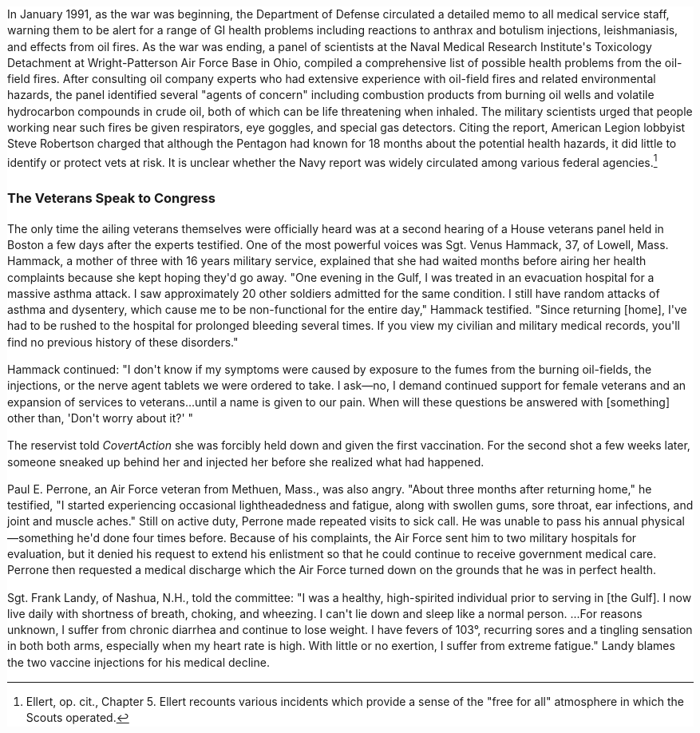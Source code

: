 In January 1991, as the war was beginning, the Department of Defense circulated a detailed memo to all medical service staff, warning them to be alert for a range of GI health problems including reactions to anthrax and botulism injections, leishmaniasis, and effects from oil fires. As the war was ending, a panel of scientists at the Naval Medical Research Institute's Toxicology Detachment at Wright-Patterson Air Force Base in Ohio, compiled a comprehensive list of possible health problems from the oil-field fires. After consulting oil company experts who had extensive experience with oil-field fires and related environmental hazards, the panel identified several "agents of concern" including combustion products from burning oil wells and volatile hydrocarbon compounds in crude oil, both of which can be life threatening when inhaled. The military scientists urged that people working near such fires be given respirators, eye goggles, and special gas detectors. Citing the report, American Legion lobbyist Steve Robertson charged that although the Pentagon had known for 18 months about the potential health hazards, it did little to identify or protect vets at risk. It is unclear whether the Navy report was widely circulated among various federal agencies.[^10^]

### The Veterans Speak to Congress

The only time the ailing veterans themselves were officially heard was at a second hearing of a House veterans panel held in Boston a few days after the experts testified. One of the most powerful voices was Sgt. Venus Hammack, 37, of Lowell, Mass. Hammack, a mother of three with 16 years military service, explained that she had waited months before airing her health complaints because she kept hoping they'd go away. "One evening in the Gulf, I was treated in an evacuation hospital for a massive asthma attack. I saw approximately 20 other soldiers admitted for the same condition. I still have random attacks of asthma and dysentery, which cause me to be non-functional for the entire day," Hammack testified. "Since returning [home], I've had to be rushed to the hospital for prolonged bleeding several times. If you view my civilian and military medical records, you'll find no previous history of these disorders."

Hammack continued: "I don't know if my symptoms were caused by exposure to the fumes from the burning oil-fields, the injections, or the nerve agent tablets we were ordered to take. I ask—no, I demand continued support for female veterans and an expansion of services to veterans...until a name is given to our pain. When will these questions be answered with [something] other than, 'Don't worry about it?' "

The reservist told *CovertAction* she was forcibly held down and given the first vaccination. For the second shot a few weeks later, someone sneaked up behind her and injected her before she realized what had happened.

Paul E. Perrone, an Air Force veteran from Methuen, Mass., was also angry. "About three months after returning home," he testified, "I started experiencing occasional lightheadedness and fatigue, along with swollen gums, sore throat, ear infections, and joint and muscle aches." Still on active duty, Perrone made repeated visits to sick call. He was unable to pass his annual physical—something he'd done four times before. Because of his complaints, the Air Force sent him to two military hospitals for evaluation, but it denied his request to extend his enlistment so that he could continue to receive government medical care. Perrone then requested a medical discharge which the Air Force turned down on the grounds that he was in perfect health.

Sgt. Frank Landy, of Nashua, N.H., told the committee: "I was a healthy, high-spirited individual prior to serving in [the Gulf]. I now live daily with shortness of breath, choking, and wheezing. I can't lie down and sleep like a normal person. ...For reasons unknown, I suffer from chronic diarrhea and continue to lose weight. I have fevers of 103°, recurring sores and a tingling sensation in both both arms, especially when my heart rate is high. With little or no exertion, I suffer from extreme fatigue." Landy blames the two vaccine injections for his medical decline.


[^1^]: See Peter Stiff and Ron Reid-Daly, *Selous Scouts: Top Secret War* (Alberton, South Africa: Galago, 1982). Former University of Zimbabwe War Studies lecturer Major Mike Evans writes that "Stiff and Reid Daly and Cole have in fact unconsciously created a new genre—the Southern—which like the Western eulogizes the frontier legend, reducing complex political conflicts and racial confrontations to the barest hagiographic simplicities.... It is impossible to accept this as credible military history." (Henrik Ellert, *Rhodesia Front War* ((Gweru, Zimbabwe: Mambo Press, 1989)), foreword.)
[^2^]: Former CIO officer Henrik Ellert writes in the preface to his useful account of Rhodesian counterinsurgency, *Rhodesia Front War*, that studying Rhodesia's secret war, is "of importance in understanding the changing pattern of military intervention and destabilization in the sub-continent. Many events in South Africa since 1980 have direct links with [my] story." Op. cit., p. viii.
[^3^]: Such credible studies as have been written on the Rhodesian military legacy largely avoid the secret war and deal instead with tactical innovation, such as the use of "Fireforce" helicopter-borne infantry, and counterinsurgency debates on "mobile counter-offensive" or "area defence" strategies. See J.K. Cilliers, *Counter-Insurgency in Rhodesia* (Kent: Croom Helm, 1985). Rhodesian military commanders write too, particularly in South African military journals, but do little more than extol the virtues of "gloves off" military action. See R. Reid-Daly, "War in Rhodesia—Cross-Border Operations" in A.J. Venter (ed.), *Challenge: Southern Africa Within the African Revolutionary Context* (Gibraltar: Ashanti, 1989).
[^4^]: Interview with George Nyandoro, September 19, 1990, Harare. A series of splits in African Nationalist ranks throughout the region took place in the early 1960s (PAC from ANC in South Africa, ZANU from ZAPU in Southern Rhodesia, COREMO from FRELIMO in Mozambique, FNLA from MPLA in Angola) and mainstream nationalists at the time alleged the CIA was involved in fomenting these divisions. Ndabaningi Sithole himself was soon expelled from his own splinter party, and in recent years has made no secret of his close relations with official U.S. circles.
[^5^]: Ken Flower, *Serving Secretly: An Intelligence Chief on Record, Rhodesia Into Zimbabwe 1964 to 1981* (London: John Murray, 1987), p. 104.
[^6^]: Ibid.
[^7^]: Ellert, op. cit., p. 93.
[^8^]: Ellert, op. cit., p. 94.
[^9^]: Ellert, op. cit., p. 108.
[^10^]: Ellert, op. cit., Chapter 5. Ellert recounts various incidents which provide a sense of the "free for all" atmosphere in which the Scouts operated.
[^11^]: Flower, op. cit., p. 124.
[^12^]: Cilliers, op. cit., p. 167. Cilliers notes that Rhodesian PsyOps teams actually knew too little about African beliefs to effectively pursue their crazy plans, and comments that their approach was itself "a product of the racial preconceptions of white Rhodesians in general." Nevertheless, the overall effect was to create further confusion and fear in rural communities.
[^13^]: Julie Frederiske, *None But Ourselves* (N.Y.: Penguin Books, 1982), p. 131.
[^14^]: The only reliable published evidence of the material which follows has been provided by former CIO officer Henrik Ellert. His book, *Rhodesia Front War*, contains the only detailed account of the poison war. In his book *Serving Secretly*, Ken Flower, the Rhodesian CIO chief, briefly concedes that such events took place. Flower is now dead. I interviewed Ellert in 1991 and obtained further information from him. The same year, I interviewed a number of former CIO and South African security service personnel, from whose accounts the material which follows is drawn. With the exception of Ellert, all these interviews were conducted on a confidential basis.
[^15^]: Professor Symington moved to South Africa after Zimbabwean independence, and is alleged by his former colleagues to have collaborated with a top-secret South African program (code-named "Red Mountain") to develop chemical and biological weapons in that country.
[^16^]: Ellert, op. cit., p. 112.
[^17^]: Nicholas Nkomo, a guerrilla commander in the west of Zimbabwe where the poison war resulted in many deaths between 1978 and 1980, explained to me how the mysterious deaths caused an almost complete breakdown of guerrilla operations. "By 1977 we had liberated the area from Rhodesian forces. But then we started to die from unknown causes. [Our] guerrillas began to execute sellouts and witches. We tried to stop it, but the fear was too much. The local people began to fear us, and the Rhodesian forces made a comeback." (Interview with Nicholas Nkomo, Bulawayo, June 1991.)
[^18^]: Former guerrillas have formed an organization, the Mafela Trust, which is now attempting to tackle the many destabilizing legacies of the war. The Trust is identifying the names of the war dead and their causes of death and publishing this information in local newspapers and magazines. The Trust also works with traditional leaders and healers in rural areas seeking to heal the wounds of war. Readers of CovertAction who are able to support this work can send contributions to The Mafela Trust, Box 364, Bulawayo, Zimbabwe.
[^19^]: Interview with Ian Smith, Harare, August 1991.
[^20^]: Interview with Didymus Mutasa, Harare, August 1991.
[^21^]: Former South African Special Branch officer, Dirk Coetzee, has testified to having personally received lethal poisons from Neethling for the purpose of killing ANC members. Interviews with Captain Dirk Coetzee, Harare and Lusaka, 1990. *Apartheid's Assassins*, Channel Four Television, London, April 1990.
[^22^]: Chikane's case received widespread publicity in the U.S. and elsewhere. See press reports May to August 1989, and for an interview about the case with Chikane, see Jim Wallis, "A Ministry of Great Risk," *Sojourners*, August/September 1989.
[^23^]: Interview with former CIO officer, Harare, August 1991.
[^24^]: Interview with Major-General Sir John Acland, Britain, September 1991.
[^25^]: Interview with Didymus Mutasa, Harare, August 1991.
[^26^]: Interview with confidential source.
[^27^]: Cilliers, op. cit., pp. 202-16.
[^28^]: Ellert, op. cit., pp. 140-54.
[^29^]: Cilliers, op. cit., p. 214.
[^30^]: The following account is based on a number of interviews with both confidential and identifiable sources. The latter include: Commander of the Rhodesian Special Air Service, Garth Barrett; former Mozambican Minister of State for Security, Sergio Vierra; former Mozambican Minister of Information and Special Adviser to the President, Luis Cabaco; former Rhodesian Prime Minister Ian Smith; Zimbabwean Minister of National Affairs, Didymus Mutasa; and Commander of British Forces in Rhodesia under Governor Lord Soames, Major-General Sir John Acland. The confidential sources include a former high-ranking intelligence commander and former Rhodesian CIO officers.
[^31^]: General Peter Walls confirmed to me that he had "made arrangements with [his] South African counterparts" to receive the forces involved, but claimed that those Rhodesians who took up the offer did so in a completely spontaneous fashion. SAS commander Garth Barrett, however, explained in some detail how the Rhodesian Special Forces units were briefed by their own commanders and moved "lock, stock and barrel to South Africa." Interviews with Walls and Barrett, Johannesburg, August 1991.
[^32^]: Interview with Didymus Mutasa, Harare, August 1991.
[^33^]: Interview with Sergio Vierra, Maputo, Mozambique, August 1991.
[^34^]: Frederikse, op. cit., p. iv.
[^35^]: Ibid.; and interview with Sergio Vierra, Maputo, August 1991.
[^36^]: Interview with former DST staff member, Roland Hunter, Johannesburg, August 1991.
[^37^]: Interview with Henrik Ellert, Harare, August 1991.
[^1^]: In June 1979, Rhodesia became Zimbabwe-Rhodesia; in April 1980, Robert Mugabe became head of majority-ruled Zimbabwe.
[^2^]: J. K. Cilliers, *Counter-Insurgency in Rhodesia* (London: Croom Helm, 1985), pp. 16-17.
[^3^]: Anthrax is a potentially fatal disease of humans and animals caused by the bacterium *Bacillus anthracis*. Unlike most bacteria, anthrax organisms form spores when exposed to air, which may remain infectious for decades. Humans contract anthrax by eating or inhaling the spores or by exposure to spores through cuts in the skin. The fatality rate of inhalation anthrax is 95 percent, of gastrointestinal anthrax 50 percent, and of cutaneous anthrax, five percent. The vast majority of anthrax cases in the world are cutaneous and are caused by handling contaminated meat.
[^4^]: Max Sterne, "Distribution and Economic Importance of Anthrax," *Federation Proceedings*, vol. 26, 1967, pp. 1493-95. Sterne, originally from South Africa, is one of the world's experts on anthrax and developed an animal anthrax vaccine in the 1930s which is used today.
[^5^]: See J. A. Lawrence, et al., "The Effects of War on the Control of Diseases of Livestock in Rhodesia (Zimbabwe)," *Veterinary Record* 1980, vol. 107, pp. 82-85. Fifty percent of Rhodesia's land area, the agriculturally better land, was reserved for whites; 50% was reserved for Rhodesia's blacks, who made up over 90% of the population. The black areas were named Tribal Trust Lands at the time of the war, and are currently termed communal farming areas.
[^6^]: See Meryl Nass, "Anthrax Epizootic in Zimbabwe, 1978-1980: Due to Deliberate Spread?" *PSR Quarterly*, vol. 2, no. 4, December 1992.
[^7^]: Human cases for 1950-1963 were extracted from the *Annual Reports on the Public Health*, for 1965-1977 from the Ministry of Health for Southern Rhodesia, *Bulletin of diseases notified during months ended*, and for 1978-1980 from the *Reports of the Secretary of Health*, Harare, Zimbabwe, Govt. Printer.
[^8^]: J.C.A. Davies, "A Major Epidemic of Anthrax in Zimbabwe," Part 1, *Central African Journal of Medicine*, vol. 29, 1983, pp. 8-12.
[^9^]: Allan Pugh and J.C.A. Davies, "Human Anthrax in Zimbabwe," *Salisbury Medical Bulletin* (supplement), vol. 68, 1990, pp. 32-33.
[^10^]: W.E. Kobuch, et al., "A Clinical and Epidemiological Study of 621 patients with anthrax in western Zimbabwe," *Salisbury Medical Bulletin*, op. cit., pp. 34-38.
[^11^]: See the Food and Agriculture Organization (United Nations), *Animal Health Yearbooks*, V. Kouba, ed., Rome, Italy, 1979, 1980, 1981.
[^12^]: Lawrence, op. cit., p. 84.
[^13^]: Barton J. Bernstein, "The Birth of the U.S. Biological Warfare Program," *Scientific American*, vol. 256, pp. 116-21; and Bernstein, "Churchill's Secret Biological Weapon," *Bulletin of Atomic Scientists*, January/February 1987, pp. 46-50; and Peter Williams and David Wallace, *Unit 731: Japan's Secret Biological Warfare in World War II* (New York: The Free Press, 1989), pp. 121-40.
[^14^]: Sterling Seagrave, *Yellow Rain* (New York: M. Evans and Co., 1981), pp. 167-68; and "Unauthorized Storage of Toxic Agents," hearings before the Select Committee to Study Governmental Operations With Respect to Intelligence Activities (the Church Committee), 94th Congress, September 16, 17, 18, 1975.
[^15^]: Meryl Nass, "The Labyrinth of Biological Defense," *PSR Quarterly*, vol. 1, no. 1, March 1991, pp. 24-30; and Stockholm International Peace Research Institute, *The Problem of Chemical and Biological Warfare, v. 2, CB Weapons Today* (New York: Humanities Press, 1973), pp. 79-90.
[^16^]: Cilliers, op. cit., p. 15.
[^17^]: Ibid., p. 18. A similar counterinsurgency strategy is currently employed in Guatemala, the Philippines, Bangladesh, and Peru.
[^18^]: Ibid., p. 21.
[^19^]: Ibid., p. 159.
[^20^]: Ibid., pp. 135-71.
[^21^]: Ibid., pp. 118-34. The Geneva Conventions define as a war crime troops on one side disguising themselves as their enemy.
[^22^]: Ken Flower, *Serving Secretly: Rhodesia's CIO Chief on Record* (Alberton, South Africa: Galago, 1987), p. 259, as well as Cilliers, op. cit., pp. 118-34. Flower, who died in the late 1980s, headed Rhodesia's Central Intelligence Organization during the war, and continued in the same position after the war, for the Mugabe government. His memoirs provide a rare glimpse into decision making by Rhodesia's leaders during the conflict.
[^23^]: Jeremy Brickhill, "Doctors of Death," *Horizon* (Harare, Zimbabwe), March 1992, pp. 14-17.
[^24^]: A.O. Pugh and J.C.A. Davies, "Human Anthrax in Zimbabwe," *Salisbury Medical Bulletin*, No. 68, Special Supplement, January 1990, p. 32.
[^A1^]: The use of living organisms or their biologically active products to cause illness or death in humans, animals, or plants.
[^A2^]: From the text of Biological Weapons Convention, completed on April 10, 1972, and signed and ratified by the U.S. and dozens of other nations in 1975.
[^A3^]: W.J. Stoessel, et al., *Report of the Chemical Warfare Commission, Appendix E* (Washington, D.C.: U.S. Government Printing Office, 1985), pp. 90-91.
[^A4^]: Raymond Zilinskas, "Verification of the Biological Weapons Convention," in Erhard Geissler, *Biological and Toxic Weapons Today* (Oxford: Oxford University Press, 1986), p. 87.
[^A5^]: Charles Piller and Keith Yamamoto, *Gene Wars: Military Control Over the New Genetic Technologies* (New York: Beech Tree Books, 1988), pp. 99-100; Carl A. Larson, "Ethnic Weapons," *Military Review* (Fort Leavenworth, Kan.), November 1970, pp. 3-11; and Tim Beardsley, "New View From the Pentagon," *Nature*, September 4, 1986, p. 5.
[^A6^]: Piller and Yamamoto, op. cit., p. 16.
[^A7^]: Drew Featherston and John Cummings, "CIA Linked to 1971 Swine Virus in Cuba," *Washington Post*, January 9, 1977 p. 2; and Piller and Yamamoto, op. cit., pp. 49-50, 72.
[^A8^]: Jeanne McDermott, *The Killing Winds* (New York: Arbor House, 1987), pp. 16, 77, 155-56.
[^26^]: Richard Falk, "Inhibiting Reliance on Biological Weaponry," in Susan Wright, ed., *Preventing a Biological Arms Race* (Cambridge, Mass.: MIT Press, 1990) pp. 248-51.
[^27^]: Bernstein, "Birth of...," op. cit.; and Bernstein, "Churchill's Secret ...," op. cit., pp. 46-50.
[^28^]: Located in Japanese-occupied Manchuria, the unit employed 3,000 men, including 50 physicians, and filled a compound of 150 buildings. It developed human and plant diseases as well as disease vectors, such as fleas for use as weapons. The program conducted tests on both military targets and civilian populations in 11 documented field tests and used World War II Allied prisoners of war and captive Chinese citizens as guinea pigs. (Williams and Wallace, op. cit.)
[^29^]: Williams and Wallace, op. cit., pp. 208-11.
[^30^]: Ibid.
[^31^]: John W. Powell, "Japan's Germ Warfare: The U.S. Cover-Up of a War Crime," *Bulletin of Concerned Asian Scholars*, 1980, vol. 12, no. 4, pp. 2-17; and John W. Powell, "Japan's Biological Weapons 1930-45," *Bulletin of Atomic Scientists*, October 1981, pp. 43-53.
[^32^]: See Erhard Geissler for lists of the microorganisms investigated by Japan in the 1940s, and by the U.S. in the 1950s: op. cit., pp. 11, 22-23; and Williams and Wallace, op cit., p. 250, who quotes an unnamed Fort Detrick official's 1981 statement: "It's very possible and probable that our scientists did get information from the (Japanese) tests."
[^33^]: Wright, op. cit., pp. 37-43.
[^34^]: Meryl Nass, "The Labyrinth of Biological Defense," op. cit.; and Vera Rich, "Anthrax in the Urals," *Lancet*, vol., 339, 1992, pp. 419-20.
[^35^]: See Piller and Yamamoto, op. cit., pp. 65-69, for unresolved allegations.
[^36^]: Meryl Nass, "Can Biological, Toxin and Chemical Warfare Be Eliminated?," *Politics and the Life Sciences*, 1992, vol. 11, no. 1, pp. 30-32.
[^37^]: Ibid.
[^1^]: Michael Uhl and Tod Ensign, *GI Guinea Pigs: How the Pentagon Exposed Our Troops to Dangers More Deadly Than War—Agent Orange & Atomic Radiation* (New York: Playboy Press, 1980), chapters 7-10.
[^2^]: Interview with author, November 13, 1992.
[^3^]: Doe v. Sullivan, 754 F. Supp. 12 (D.C.C. 1991).
[^4^]: George J. Annas, "Changing the Consent Rules for Desert Storm," *New England Journal of Medicine*, March 12, 1992, pp. 770-73.
[^5^]: Doe v. Sullivan, 938 F. 2d 1370 (D.C.Cir. 1991).
[^6^]: Dolores Kong, "Gulf Veterans Describe Lingering Health Woes," *Boston Globe*, September 22, 1992, p. 1.
[^7^]: Citizen Soldier's cooperating attorneys Louis Font and Luther C. West are appealing the conviction, based in part on the judge's restrictive rulings. A decision is expected in 1993.
[^8^]: Drs. Lt. Col. Robert Gasser, Maj. Alan Magill, Col. Charles Oster, and Col. Edmund Tramont, "The Threat of Infectious Disease in Americans Returning from Operation Desert Storm," *New England Journal of Medicine*, March 21, 1991, pp. 859-63.
[^9^]: Interview with American Legion's Steve Robertson, November 13, 1992.
[^10^]: Nick Tate, "Military Knew of Chemical Dangers in the Gulf," *Boston Herald*, August 6, 1992, p. 1.
[^11^]: "Test for Parasite Misses Many Gulf Vets," *Chicago Tribune*, October 8, 1992.
[^12^]: Interview with author, October 1992.
[^13^]: "Gulf War Veteran: Document Ailments Now," *The American Legion*, May 1992, pp. 18-26.
[^14^]: "Missed Physicals Hurt Gulf War Veterans," *Army Times*, November 2, 1992.
[^15^]: ABC-TV, *20-20*, August 29, 1992.
[^16^]: The following testimonies are from: "All Things Considered," Richard Harris, National Public Radio, September 15, 1992.
[^17^]: "Gulf Vets Who Served in Same Camp Show Cluster of Mysterious Ailments," *Atlanta Journal-Constitution*, October 19, 1992.
[^18^]: Interview with author, October 31, 1992.
[^19^]: Nick Tate, "Toxins Eyed In Mysterious Gulf War Ailments," *Boston Herald*, August 3, 1992.
[^20^]: Soraya Nelson, "Radiation, Storm Illnesses Link Alleged," *Army Times*, October 12, 1992, p. 28.
[^21^]: Sandra Evans, "Vet Groups Call for Study of Possible Desert Storm Illness," *Washington Post*, April 29, 1992, p. A11.
[^22^]: Katherine McIntire, "Surgeon General Says Miscarriage Rate Normal," *Army Times*, December 9, 1991.
[^23^]: Testimony, House Veterans Affairs Committee, Subcommittee on Hospitals and Health Care, September 16, 1992, Washington, D.C.
[^24^]: Ibid.
[^25^]: Testimony, House Veterans Affairs Committee, Subcommittee on Hospitals and Health Care, September 21, 1992, Boston, Mass.
[^26^]: *Boston Herald*, op. cit., August 3, 1992.
[^27^]: Jeff Nesmith, "Monsanto Altered Dioxin Study, EPA Memo Says," *Indianapolis Star*, March 23, 1990, p. A3.
[^1^]: Peter H. Schuck, *Agent Orange on Trial: Mass Toxic Disasters in the Courts* (Cambridge, Mass.: Harvard University Press, 1987). This is the most comprehensive account of the first Agent Orange case and its forced settlement by a judge.